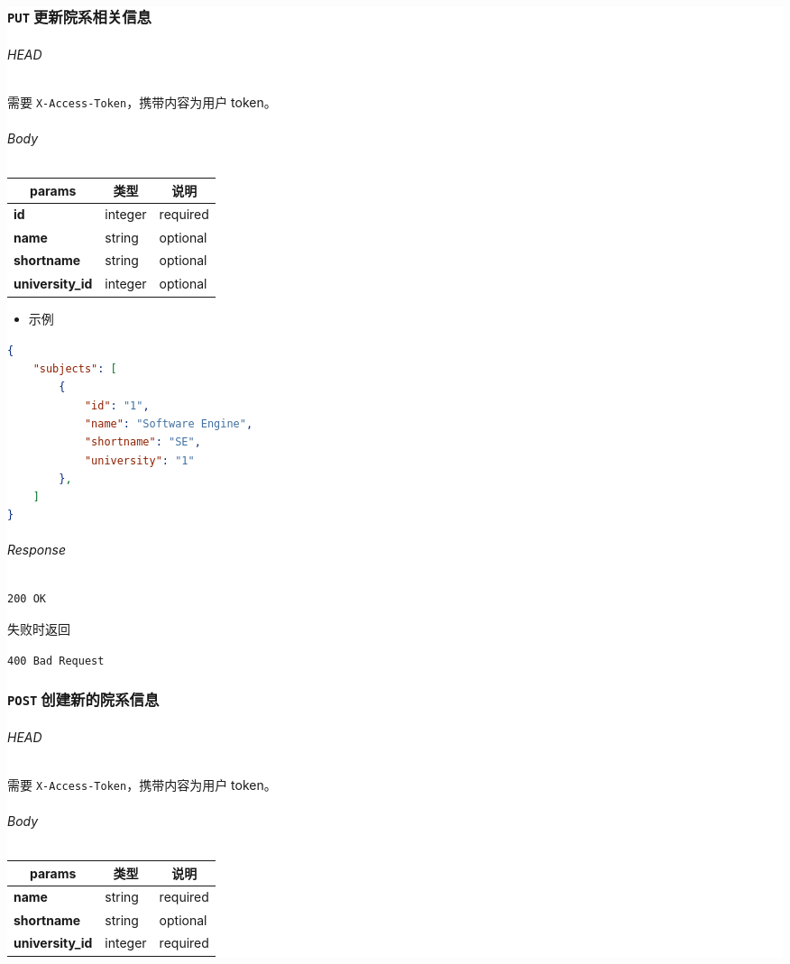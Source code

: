 ### `PUT` 更新院系相关信息
###### HEAD
需要 `X-Access-Token`，携带内容为用户 token。

###### Body

| params | 类型 | 说明 |
|---|---|---|
| **id** | integer | required |
| **name**      | string | optional |
| **shortname**  | string | optional |
| **university_id** | integer | optional |

+ 示例  

```json
{
    "subjects": [
        {
            "id": "1",
            "name": "Software Engine",
            "shortname": "SE",
            "university": "1"
        },
    ]
}
```
###### Response
```
200 OK
```
失败时返回
```
400 Bad Request
```

### `POST` 创建新的院系信息
###### HEAD
需要 `X-Access-Token`，携带内容为用户 token。

###### Body


| params | 类型 | 说明 |
|---|---|---|
| **name**      | string | required |
| **shortname**  | string | optional |
| **university_id** | integer | required |
